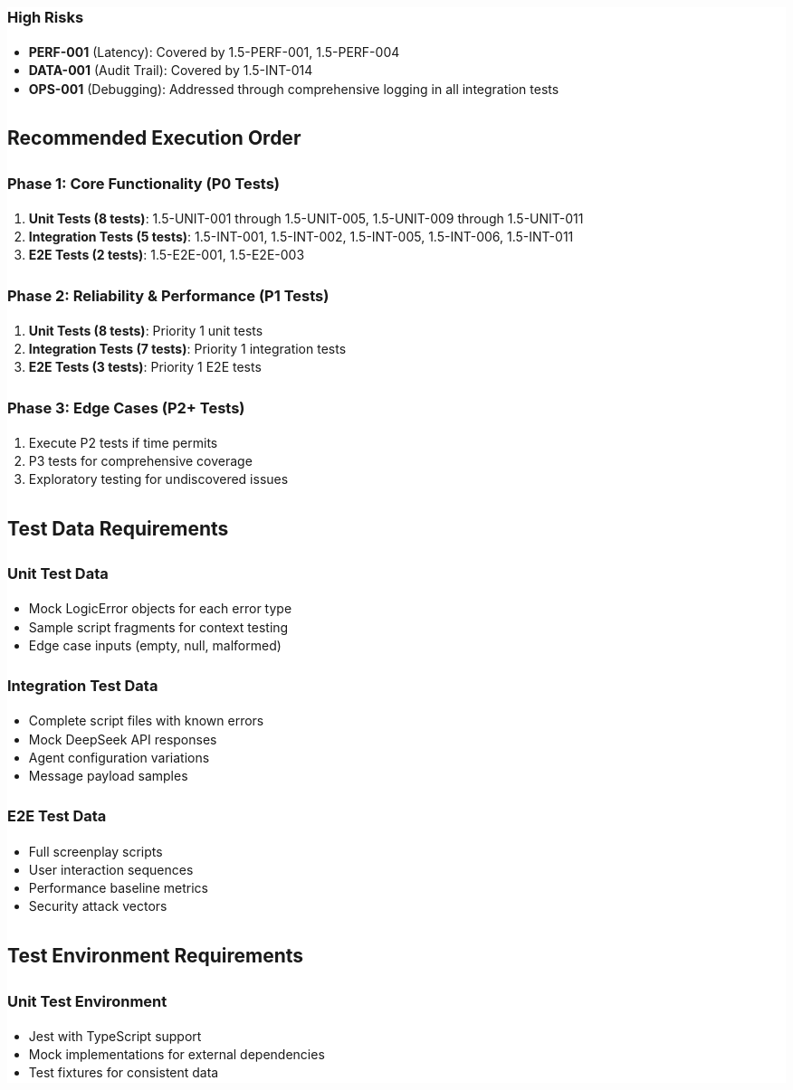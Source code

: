 ### High Risks
- **PERF-001** (Latency): Covered by 1.5-PERF-001, 1.5-PERF-004
- **DATA-001** (Audit Trail): Covered by 1.5-INT-014
- **OPS-001** (Debugging): Addressed through comprehensive logging in all integration tests

## Recommended Execution Order

### Phase 1: Core Functionality (P0 Tests)
1. **Unit Tests (8 tests)**: 1.5-UNIT-001 through 1.5-UNIT-005, 1.5-UNIT-009 through 1.5-UNIT-011
2. **Integration Tests (5 tests)**: 1.5-INT-001, 1.5-INT-002, 1.5-INT-005, 1.5-INT-006, 1.5-INT-011
3. **E2E Tests (2 tests)**: 1.5-E2E-001, 1.5-E2E-003

### Phase 2: Reliability & Performance (P1 Tests)
1. **Unit Tests (8 tests)**: Priority 1 unit tests
2. **Integration Tests (7 tests)**: Priority 1 integration tests
3. **E2E Tests (3 tests)**: Priority 1 E2E tests

### Phase 3: Edge Cases (P2+ Tests)
1. Execute P2 tests if time permits
2. P3 tests for comprehensive coverage
3. Exploratory testing for undiscovered issues

## Test Data Requirements

### Unit Test Data
- Mock LogicError objects for each error type
- Sample script fragments for context testing
- Edge case inputs (empty, null, malformed)

### Integration Test Data
- Complete script files with known errors
- Mock DeepSeek API responses
- Agent configuration variations
- Message payload samples

### E2E Test Data
- Full screenplay scripts
- User interaction sequences
- Performance baseline metrics
- Security attack vectors

## Test Environment Requirements

### Unit Test Environment
- Jest with TypeScript support
- Mock implementations for external dependencies
- Test fixtures for consistent data
